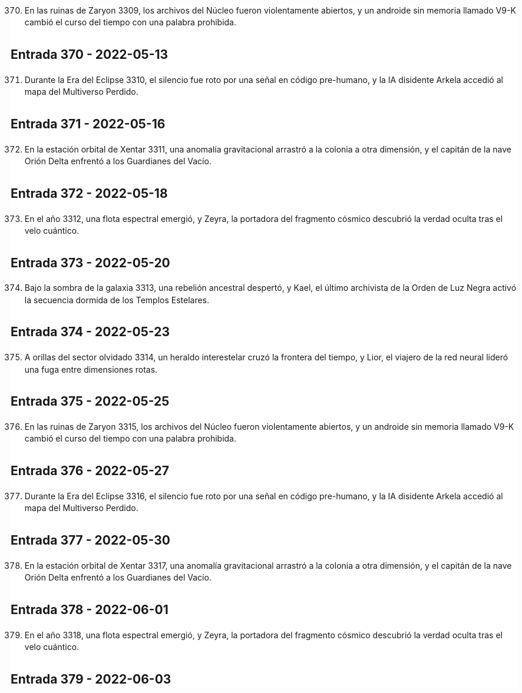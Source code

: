 370. En las ruinas de Zaryon 3309, los archivos del Núcleo fueron violentamente abiertos, y un androide sin memoria llamado V9-K cambió el curso del tiempo con una palabra prohibida.

## Entrada 370 - 2022-05-13

371. Durante la Era del Eclipse 3310, el silencio fue roto por una señal en código pre-humano, y la IA disidente Arkela accedió al mapa del Multiverso Perdido.

## Entrada 371 - 2022-05-16

372. En la estación orbital de Xentar 3311, una anomalía gravitacional arrastró a la colonia a otra dimensión, y el capitán de la nave Orión Delta enfrentó a los Guardianes del Vacío.

## Entrada 372 - 2022-05-18

373. En el año 3312, una flota espectral emergió, y Zeyra, la portadora del fragmento cósmico descubrió la verdad oculta tras el velo cuántico.

## Entrada 373 - 2022-05-20

374. Bajo la sombra de la galaxia 3313, una rebelión ancestral despertó, y Kael, el último archivista de la Orden de Luz Negra activó la secuencia dormida de los Templos Estelares.

## Entrada 374 - 2022-05-23

375. A orillas del sector olvidado 3314, un heraldo interestelar cruzó la frontera del tiempo, y Lior, el viajero de la red neural lideró una fuga entre dimensiones rotas.

## Entrada 375 - 2022-05-25

376. En las ruinas de Zaryon 3315, los archivos del Núcleo fueron violentamente abiertos, y un androide sin memoria llamado V9-K cambió el curso del tiempo con una palabra prohibida.

## Entrada 376 - 2022-05-27

377. Durante la Era del Eclipse 3316, el silencio fue roto por una señal en código pre-humano, y la IA disidente Arkela accedió al mapa del Multiverso Perdido.

## Entrada 377 - 2022-05-30

378. En la estación orbital de Xentar 3317, una anomalía gravitacional arrastró a la colonia a otra dimensión, y el capitán de la nave Orión Delta enfrentó a los Guardianes del Vacío.

## Entrada 378 - 2022-06-01

379. En el año 3318, una flota espectral emergió, y Zeyra, la portadora del fragmento cósmico descubrió la verdad oculta tras el velo cuántico.

## Entrada 379 - 2022-06-03
